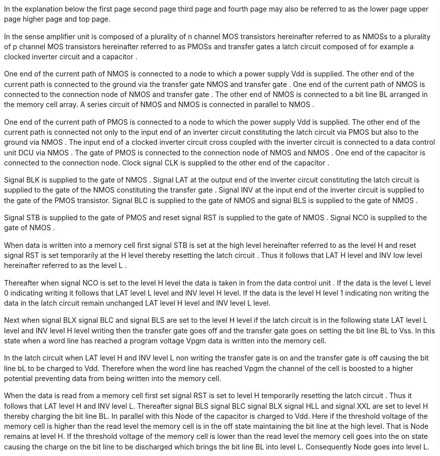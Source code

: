 In the explanation below the first page second page third page and fourth page may also be referred to as the lower page upper page higher page and top page.

In the sense amplifier unit is composed of a plurality of n channel MOS transistors hereinafter referred to as NMOSs to a plurality of p channel MOS transistors hereinafter referred to as PMOSs and transfer gates a latch circuit composed of for example a clocked inverter circuit and a capacitor .

One end of the current path of NMOS is connected to a node to which a power supply Vdd is supplied. The other end of the current path is connected to the ground via the transfer gate NMOS and transfer gate . One end of the current path of NMOS is connected to the connection node of NMOS and transfer gate . The other end of NMOS is connected to a bit line BL arranged in the memory cell array. A series circuit of NMOS and NMOS is connected in parallel to NMOS .

One end of the current path of PMOS is connected to a node to which the power supply Vdd is supplied. The other end of the current path is connected not only to the input end of an inverter circuit constituting the latch circuit via PMOS but also to the ground via NMOS . The input end of a clocked inverter circuit cross coupled with the inverter circuit is connected to a data control unit DCU via NMOS . The gate of PMOS is connected to the connection node of NMOS and NMOS . One end of the capacitor is connected to the connection node. Clock signal CLK is supplied to the other end of the capacitor .

Signal BLK is supplied to the gate of NMOS . Signal LAT at the output end of the inverter circuit constituting the latch circuit is supplied to the gate of the NMOS constituting the transfer gate . Signal INV at the input end of the inverter circuit is supplied to the gate of the PMOS transistor. Signal BLC is supplied to the gate of NMOS and signal BLS is supplied to the gate of NMOS .

Signal STB is supplied to the gate of PMOS and reset signal RST is supplied to the gate of NMOS . Signal NCO is supplied to the gate of NMOS .

When data is written into a memory cell first signal STB is set at the high level hereinafter referred to as the level H and reset signal RST is set temporarily at the H level thereby resetting the latch circuit . Thus it follows that LAT H level and INV low level hereinafter referred to as the level L .

Thereafter when signal NCO is set to the level H level the data is taken in from the data control unit . If the data is the level L level 0 indicating writing it follows that LAT level L level and INV level H level. If the data is the level H level 1 indicating non writing the data in the latch circuit remain unchanged LAT level H level and INV level L level.

Next when signal BLX signal BLC and signal BLS are set to the level H level if the latch circuit is in the following state LAT level L level and INV level H level writing then the transfer gate goes off and the transfer gate goes on setting the bit line BL to Vss. In this state when a word line has reached a program voltage Vpgm data is written into the memory cell.

In the latch circuit when LAT level H and INV level L non writing the transfer gate is on and the transfer gate is off causing the bit line bL to be charged to Vdd. Therefore when the word line has reached Vpgm the channel of the cell is boosted to a higher potential preventing data from being written into the memory cell.

When the data is read from a memory cell first set signal RST is set to level H temporarily resetting the latch circuit . Thus it follows that LAT level H and INV level L. Thereafter signal BLS signal BLC signal BLX signal HLL and signal XXL are set to level H thereby charging the bit line BL. In parallel with this Node of the capacitor is charged to Vdd. Here if the threshold voltage of the memory cell is higher than the read level the memory cell is in the off state maintaining the bit line at the high level. That is Node remains at level H. If the threshold voltage of the memory cell is lower than the read level the memory cell goes into the on state causing the charge on the bit line to be discharged which brings the bit line BL into level L. Consequently Node goes into level L.
